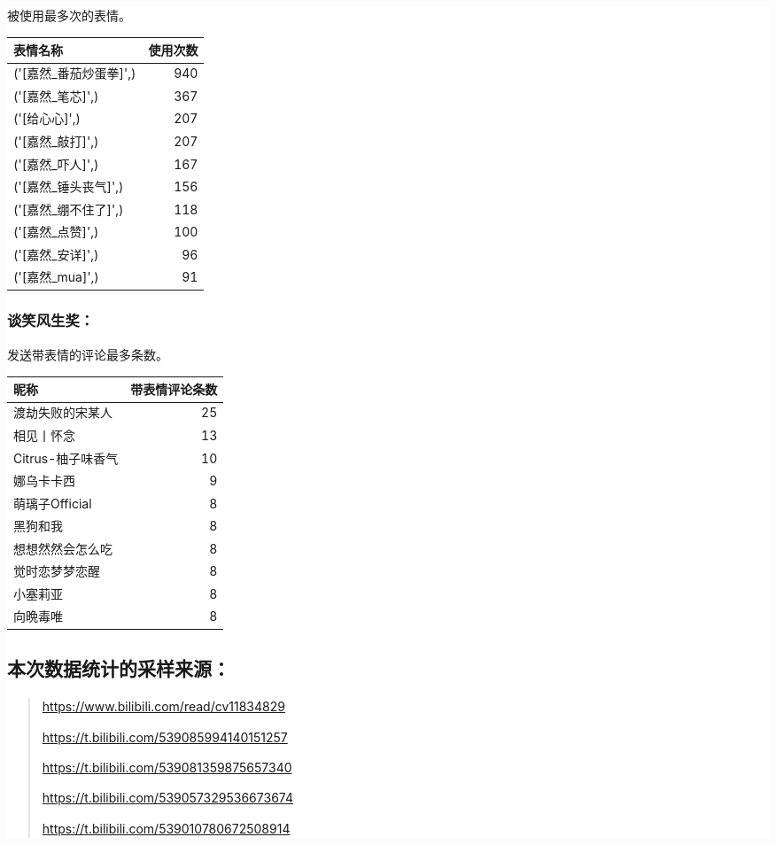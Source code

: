 被使用最多次的表情。

| 表情名称            |   使用次数 |
|:----------------|-------:|
| ('[嘉然_番茄炒蛋拳]',) |    940 |
| ('[嘉然_笔芯]',)    |    367 |
| ('[给心心]',)      |    207 |
| ('[嘉然_敲打]',)    |    207 |
| ('[嘉然_吓人]',)    |    167 |
| ('[嘉然_锤头丧气]',)  |    156 |
| ('[嘉然_绷不住了]',)  |    118 |
| ('[嘉然_点赞]',)    |    100 |
| ('[嘉然_安详]',)    |     96 |
| ('[嘉然_mua]',)   |     91 |

### 谈笑风生奖：

发送带表情的评论最多条数。

| 昵称           |   带表情评论条数 |
|:-------------|----------:|
| 渡劫失败的宋某人     |        25 |
| 相见丨怀念        |        13 |
| Citrus-柚子味香气 |        10 |
| 娜乌卡卡西        |         9 |
| 萌璃子Official  |         8 |
| 黑狗和我         |         8 |
| 想想然然会怎么吃     |         8 |
| 觉时恋梦梦恋醒      |         8 |
| 小塞莉亚         |         8 |
| 向晩毒唯         |         8 |

## 本次数据统计的采样来源：

<blockquote>

https://www.bilibili.com/read/cv11834829

https://t.bilibili.com/539085994140151257

https://t.bilibili.com/539081359875657340

https://t.bilibili.com/539057329536673674

https://t.bilibili.com/539010780672508914

</blockquote>
